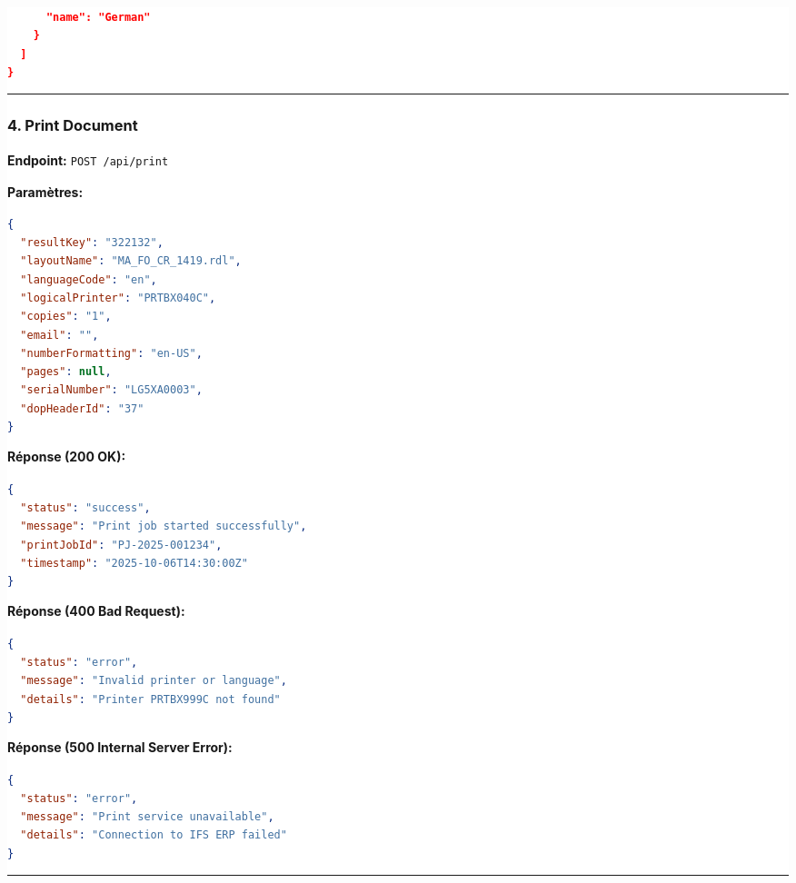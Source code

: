 ```json
      "name": "German"
    }
  ]
}
```

---

### 4. Print Document

**Endpoint:** `POST /api/print`

**Paramètres:**
```json
{
  "resultKey": "322132",
  "layoutName": "MA_FO_CR_1419.rdl",
  "languageCode": "en",
  "logicalPrinter": "PRTBX040C",
  "copies": "1",
  "email": "",
  "numberFormatting": "en-US",
  "pages": null,
  "serialNumber": "LG5XA0003",
  "dopHeaderId": "37"
}
```

**Réponse (200 OK):**
```json
{
  "status": "success",
  "message": "Print job started successfully",
  "printJobId": "PJ-2025-001234",
  "timestamp": "2025-10-06T14:30:00Z"
}
```

**Réponse (400 Bad Request):**
```json
{
  "status": "error",
  "message": "Invalid printer or language",
  "details": "Printer PRTBX999C not found"
}
```

**Réponse (500 Internal Server Error):**
```json
{
  "status": "error",
  "message": "Print service unavailable",
  "details": "Connection to IFS ERP failed"
}
```

---